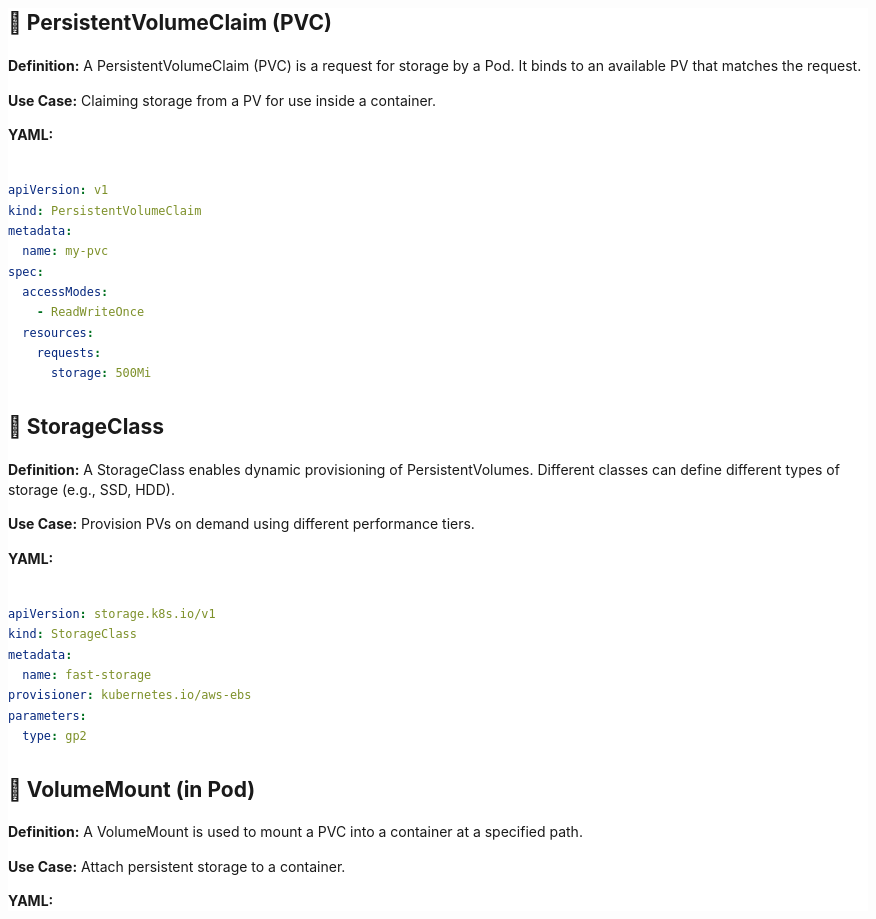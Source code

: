 ## 📨 PersistentVolumeClaim (PVC)
**Definition:**
A PersistentVolumeClaim (PVC) is a request for storage by a Pod. It binds to an available PV that matches the request.

**Use Case:**
Claiming storage from a PV for use inside a container.

**YAML:**

```yaml

apiVersion: v1
kind: PersistentVolumeClaim
metadata:
  name: my-pvc
spec:
  accessModes:
    - ReadWriteOnce
  resources:
    requests:
      storage: 500Mi
```

## 🧱 StorageClass
**Definition:**
A StorageClass enables dynamic provisioning of PersistentVolumes. Different classes can define different types of storage (e.g., SSD, HDD).

**Use Case:**
Provision PVs on demand using different performance tiers.

**YAML:**

```yaml

apiVersion: storage.k8s.io/v1
kind: StorageClass
metadata:
  name: fast-storage
provisioner: kubernetes.io/aws-ebs
parameters:
  type: gp2
```

## 🔗 VolumeMount (in Pod)
**Definition:**
A VolumeMount is used to mount a PVC into a container at a specified path.

**Use Case:**
Attach persistent storage to a container.

**YAML:**
